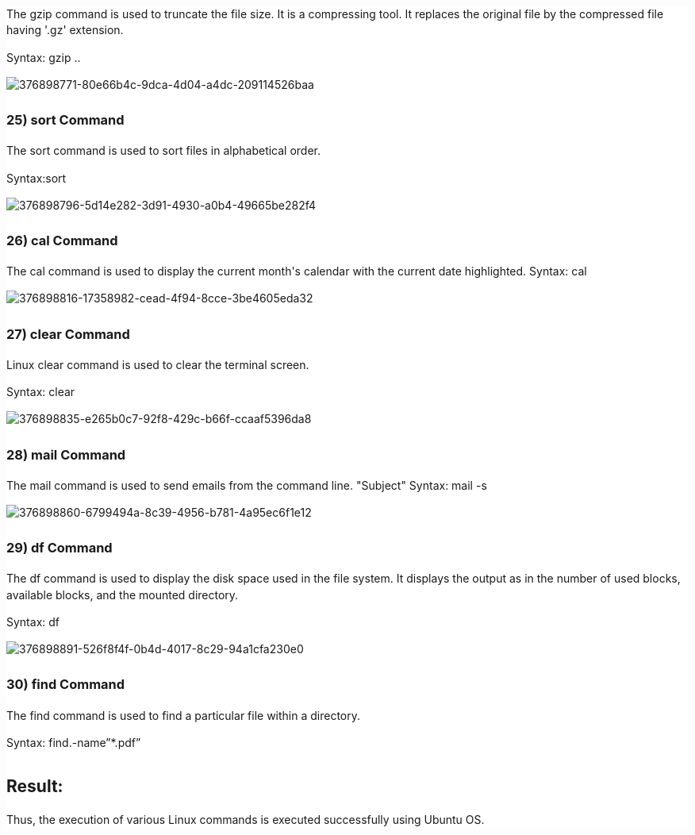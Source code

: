 The gzip command is used to truncate the file size. It is a compressing tool. It replaces the original file by the compressed file having '.gz' extension.

Syntax: gzip <file1> <file2> <file3>..

![376898771-80e66b4c-9dca-4d04-a4dc-209114526baa](https://github.com/user-attachments/assets/19c7a975-60ba-4498-adc2-dcb2487f7cb6)


### 25)	sort Command

The sort command is used to sort files in alphabetical order.

Syntax:sort <file name>

![376898796-5d14e282-3d91-4930-a0b4-49665be282f4](https://github.com/user-attachments/assets/9f261719-88cc-41bd-8ee4-2b3632eaf687)

 
### 26)	cal Command

The cal command is used to display the current month's calendar with the current date highlighted.
Syntax: cal

![376898816-17358982-cead-4f94-8cce-3be4605eda32](https://github.com/user-attachments/assets/dbdfa346-2e72-4b13-b19a-f99ede7f2541)


### 27)	clear Command

Linux clear command is used to clear the terminal screen.

Syntax: clear

![376898835-e265b0c7-92f8-429c-b66f-ccaaf5396da8](https://github.com/user-attachments/assets/c2578c49-d66d-474f-9f1a-293e8b6310c7)


### 28)	mail Command

The mail command is used to send emails from the command line.
"Subject" <recipient address>
Syntax: mail -s

![376898860-6799494a-8c39-4956-b781-4a95ec6f1e12](https://github.com/user-attachments/assets/74861741-d7f3-4f4b-b7ad-6f811985f0f3)

### 29)	df Command

The df command is used to display the disk space used in the file system. It displays the output as in the number of used blocks, available blocks, and the mounted directory.

Syntax: df

![376898891-526f8f4f-0b4d-4017-8c29-94a1cfa230e0](https://github.com/user-attachments/assets/c3832e4d-f02f-4745-a3b3-7c1651adf697)

### 30)	find Command

The find command is used to find a particular file within a directory.

Syntax: find.-name”*.pdf”

## Result:

Thus, the execution of various Linux commands is executed successfully using Ubuntu OS.

